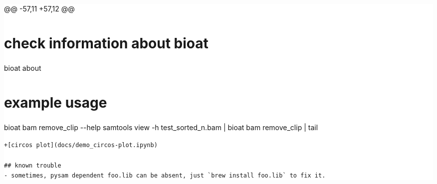 @@ -57,11 +57,12 @@
 # check information about bioat
 bioat about
 
 # example usage
 bioat bam remove_clip --help
 samtools view -h test_sorted_n.bam | bioat bam remove_clip | tail
 ```
+[circos plot](docs/demo_circos-plot.ipynb)
 
 ## known trouble
 - sometimes, pysam dependent foo.lib can be absent, just `brew install foo.lib` to fix it.
```


